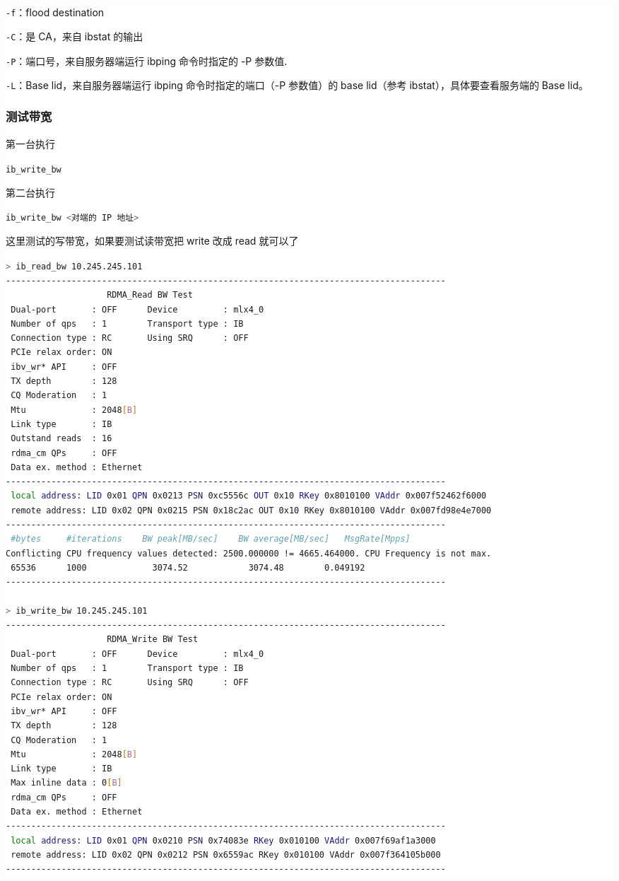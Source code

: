 `-f`：flood destination

`-C`：是 CA，来自 ibstat 的输出

`-P`：端口号，来自服务器端运行 ibping 命令时指定的 -P 参数值.

`-L`：Base lid，来自服务器端运行 ibping 命令时指定的端口（-P 参数值）的 base lid（参考 ibstat），具体要查看服务端的 Base lid。

### 测试带宽

第一台执行

```bash
ib_write_bw
```

第二台执行

```bash
ib_write_bw <对端的 IP 地址>
```

这里测试的写带宽，如果要测试读带宽把 write 改成 read 就可以了

```bash
> ib_read_bw 10.245.245.101
---------------------------------------------------------------------------------------
                    RDMA_Read BW Test
 Dual-port       : OFF		Device         : mlx4_0
 Number of qps   : 1		Transport type : IB
 Connection type : RC		Using SRQ      : OFF
 PCIe relax order: ON
 ibv_wr* API     : OFF
 TX depth        : 128
 CQ Moderation   : 1
 Mtu             : 2048[B]
 Link type       : IB
 Outstand reads  : 16
 rdma_cm QPs	 : OFF
 Data ex. method : Ethernet
---------------------------------------------------------------------------------------
 local address: LID 0x01 QPN 0x0213 PSN 0xc5556c OUT 0x10 RKey 0x8010100 VAddr 0x007f52462f6000
 remote address: LID 0x02 QPN 0x0215 PSN 0x18c2ac OUT 0x10 RKey 0x8010100 VAddr 0x007fd98e4e7000
---------------------------------------------------------------------------------------
 #bytes     #iterations    BW peak[MB/sec]    BW average[MB/sec]   MsgRate[Mpps]
Conflicting CPU frequency values detected: 2500.000000 != 4665.464000. CPU Frequency is not max.
 65536      1000             3074.52            3074.48		   0.049192
---------------------------------------------------------------------------------------

> ib_write_bw 10.245.245.101
---------------------------------------------------------------------------------------
                    RDMA_Write BW Test
 Dual-port       : OFF		Device         : mlx4_0
 Number of qps   : 1		Transport type : IB
 Connection type : RC		Using SRQ      : OFF
 PCIe relax order: ON
 ibv_wr* API     : OFF
 TX depth        : 128
 CQ Moderation   : 1
 Mtu             : 2048[B]
 Link type       : IB
 Max inline data : 0[B]
 rdma_cm QPs	 : OFF
 Data ex. method : Ethernet
---------------------------------------------------------------------------------------
 local address: LID 0x01 QPN 0x0210 PSN 0x74083e RKey 0x010100 VAddr 0x007f69af1a3000
 remote address: LID 0x02 QPN 0x0212 PSN 0x6559ac RKey 0x010100 VAddr 0x007f364105b000
---------------------------------------------------------------------------------------
```